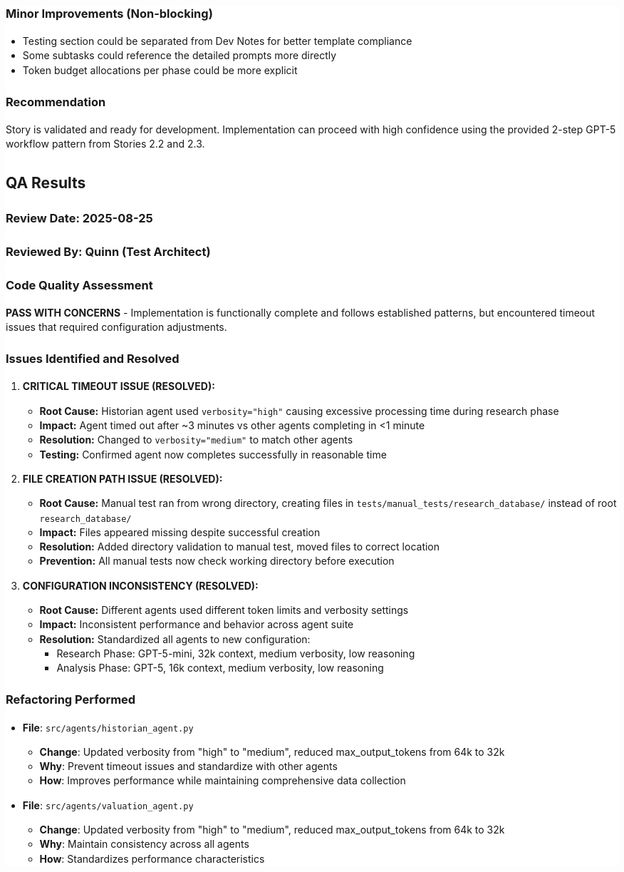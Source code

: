 ### Minor Improvements (Non-blocking)
- Testing section could be separated from Dev Notes for better template compliance
- Some subtasks could reference the detailed prompts more directly
- Token budget allocations per phase could be more explicit

### Recommendation
Story is validated and ready for development. Implementation can proceed with high confidence using the provided 2-step GPT-5 workflow pattern from Stories 2.2 and 2.3.

## QA Results

### Review Date: 2025-08-25

### Reviewed By: Quinn (Test Architect)

### Code Quality Assessment

**PASS WITH CONCERNS** - Implementation is functionally complete and follows established patterns, but encountered timeout issues that required configuration adjustments.

### Issues Identified and Resolved

1. **CRITICAL TIMEOUT ISSUE (RESOLVED):**
   - **Root Cause:** Historian agent used `verbosity="high"` causing excessive processing time during research phase
   - **Impact:** Agent timed out after ~3 minutes vs other agents completing in <1 minute
   - **Resolution:** Changed to `verbosity="medium"` to match other agents
   - **Testing:** Confirmed agent now completes successfully in reasonable time

2. **FILE CREATION PATH ISSUE (RESOLVED):**
   - **Root Cause:** Manual test ran from wrong directory, creating files in `tests/manual_tests/research_database/` instead of root `research_database/`
   - **Impact:** Files appeared missing despite successful creation
   - **Resolution:** Added directory validation to manual test, moved files to correct location
   - **Prevention:** All manual tests now check working directory before execution

3. **CONFIGURATION INCONSISTENCY (RESOLVED):**
   - **Root Cause:** Different agents used different token limits and verbosity settings
   - **Impact:** Inconsistent performance and behavior across agent suite
   - **Resolution:** Standardized all agents to new configuration:
     - Research Phase: GPT-5-mini, 32k context, medium verbosity, low reasoning
     - Analysis Phase: GPT-5, 16k context, medium verbosity, low reasoning

### Refactoring Performed

- **File**: `src/agents/historian_agent.py`
  - **Change**: Updated verbosity from "high" to "medium", reduced max_output_tokens from 64k to 32k
  - **Why**: Prevent timeout issues and standardize with other agents
  - **How**: Improves performance while maintaining comprehensive data collection

- **File**: `src/agents/valuation_agent.py`
  - **Change**: Updated verbosity from "high" to "medium", reduced max_output_tokens from 64k to 32k
  - **Why**: Maintain consistency across all agents
  - **How**: Standardizes performance characteristics
